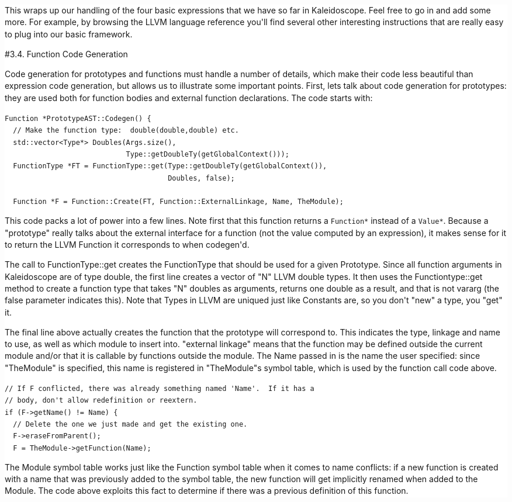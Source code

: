 This wraps up our handling of the four basic expressions that we have so far in Kaleidoscope. Feel free to go in and add some more. For example, by browsing the LLVM language reference you'll find several other interesting instructions that are really easy to plug into our basic framework.


#3.4. Function Code Generation

Code generation for prototypes and functions must handle a number of details, which make their code less beautiful than expression code generation, but allows us to illustrate some important points. First, lets talk about code generation for prototypes: they are used both for function bodies and external function declarations. The code starts with:

```
Function *PrototypeAST::Codegen() {
  // Make the function type:  double(double,double) etc.
  std::vector<Type*> Doubles(Args.size(),
                             Type::getDoubleTy(getGlobalContext()));
  FunctionType *FT = FunctionType::get(Type::getDoubleTy(getGlobalContext()),
                                       Doubles, false);

  Function *F = Function::Create(FT, Function::ExternalLinkage, Name, TheModule);
```

This code packs a lot of power into a few lines. Note first that this function returns a `Function*` instead of a `Value*`. Because a "prototype" really talks about the external interface for a function (not the value computed by an expression), it makes sense for it to return the LLVM Function it corresponds to when codegen'd.

The call to FunctionType::get creates the FunctionType that should be used for a given Prototype. Since all function arguments in Kaleidoscope are of type double, the first line creates a vector of "N" LLVM double types. It then uses the Functiontype::get method to create a function type that takes "N" doubles as arguments, returns one double as a result, and that is not vararg (the false parameter indicates this). Note that Types in LLVM are uniqued just like Constants are, so you don't "new" a type, you "get" it.

The final line above actually creates the function that the prototype will correspond to. This indicates the type, linkage and name to use, as well as which module to insert into. "external linkage" means that the function may be defined outside the current module and/or that it is callable by functions outside the module. The Name passed in is the name the user specified: since "TheModule" is specified, this name is registered in "TheModule"s symbol table, which is used by the function call code above.

```
// If F conflicted, there was already something named 'Name'.  If it has a
// body, don't allow redefinition or reextern.
if (F->getName() != Name) {
  // Delete the one we just made and get the existing one.
  F->eraseFromParent();
  F = TheModule->getFunction(Name);
```

The Module symbol table works just like the Function symbol table when it comes to name conflicts: if a new function is created with a name that was previously added to the symbol table, the new function will get implicitly renamed when added to the Module. The code above exploits this fact to determine if there was a previous definition of this function.
